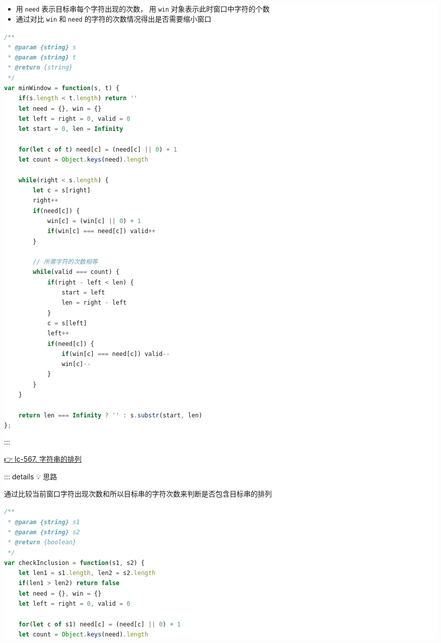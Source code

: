 - 用 `need` 表示目标串每个字符出现的次数， 用 `win` 对象表示此时窗口中字符的个数
- 通过对比 `win` 和 `need` 的字符的次数情况得出是否需要缩小窗口

```js
/**
 * @param {string} s
 * @param {string} t
 * @return {string}
 */
var minWindow = function(s, t) {
    if(s.length < t.length) return ''
    let need = {}, win = {}
    let left = right = 0, valid = 0
    let start = 0, len = Infinity

    for(let c of t) need[c] = (need[c] || 0) + 1
    let count = Object.keys(need).length

    while(right < s.length) {
        let c = s[right]
        right++
        if(need[c]) {
            win[c] = (win[c] || 0) + 1
            if(win[c] === need[c]) valid++
        }
        
        // 所需字符的次数相等
        while(valid === count) {
            if(right - left < len) {
                start = left
                len = right - left
            }
            c = s[left]
            left++
            if(need[c]) {
                if(win[c] === need[c]) valid--
                win[c]--
            }   
        }
    }

    return len === Infinity ? '' : s.substr(start, len)
};
```
:::

[:point_right: lc-567. 字符串的排列](https://leetcode.cn/problems/permutation-in-string/)

::: details :bulb: 思路

通过比较当前窗口字符出现次数和所以目标串的字符次数来判断是否包含目标串的排列

```js
/**
 * @param {string} s1
 * @param {string} s2
 * @return {boolean}
 */
var checkInclusion = function(s1, s2) {
    let len1 = s1.length, len2 = s2.length
    if(len1 > len2) return false
    let need = {}, win = {}
    let left = right = 0, valid = 0

    for(let c of s1) need[c] = (need[c] || 0) + 1
    let count = Object.keys(need).length
```
